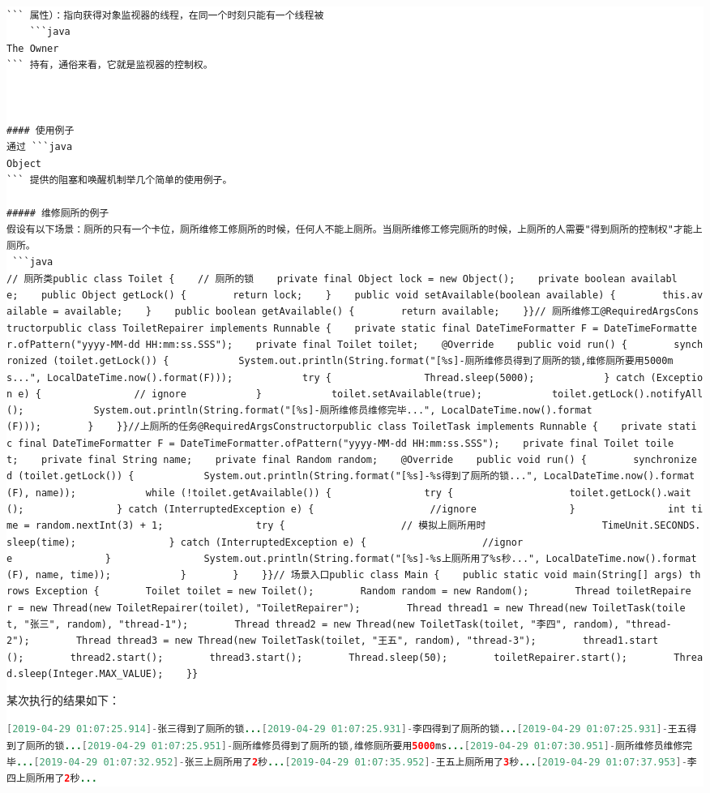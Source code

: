   ``` 的工作示意过程： 
  ``` 属性）：指向获得对象监视器的线程，在同一个时刻只能有一个线程被 
      ```java 
  The Owner
  ``` 持有，通俗来看，它就是监视器的控制权。 
     
   
   
  #### 使用例子 
  通过 ```java 
  Object
  ``` 提供的阻塞和唤醒机制举几个简单的使用例子。 
   
  ##### 维修厕所的例子 
  假设有以下场景：厕所的只有一个卡位，厕所维修工修厕所的时候，任何人不能上厕所。当厕所维修工修完厕所的时候，上厕所的人需要"得到厕所的控制权"才能上厕所。 
   ```java 
  // 厕所类public class Toilet {    // 厕所的锁    private final Object lock = new Object();    private boolean available;    public Object getLock() {        return lock;    }    public void setAvailable(boolean available) {        this.available = available;    }    public boolean getAvailable() {        return available;    }}// 厕所维修工@RequiredArgsConstructorpublic class ToiletRepairer implements Runnable {    private static final DateTimeFormatter F = DateTimeFormatter.ofPattern("yyyy-MM-dd HH:mm:ss.SSS");    private final Toilet toilet;    @Override    public void run() {        synchronized (toilet.getLock()) {            System.out.println(String.format("[%s]-厕所维修员得到了厕所的锁,维修厕所要用5000ms...", LocalDateTime.now().format(F)));            try {                Thread.sleep(5000);            } catch (Exception e) {                // ignore            }            toilet.setAvailable(true);            toilet.getLock().notifyAll();            System.out.println(String.format("[%s]-厕所维修员维修完毕...", LocalDateTime.now().format(F)));        }    }}//上厕所的任务@RequiredArgsConstructorpublic class ToiletTask implements Runnable {    private static final DateTimeFormatter F = DateTimeFormatter.ofPattern("yyyy-MM-dd HH:mm:ss.SSS");    private final Toilet toilet;    private final String name;    private final Random random;    @Override    public void run() {        synchronized (toilet.getLock()) {            System.out.println(String.format("[%s]-%s得到了厕所的锁...", LocalDateTime.now().format(F), name));            while (!toilet.getAvailable()) {                try {                    toilet.getLock().wait();                } catch (InterruptedException e) {                    //ignore                }                int time = random.nextInt(3) + 1;                try {                    // 模拟上厕所用时                    TimeUnit.SECONDS.sleep(time);                } catch (InterruptedException e) {                    //ignore                }                System.out.println(String.format("[%s]-%s上厕所用了%s秒...", LocalDateTime.now().format(F), name, time));            }        }    }}// 场景入口public class Main {    public static void main(String[] args) throws Exception {        Toilet toilet = new Toilet();        Random random = new Random();        Thread toiletRepairer = new Thread(new ToiletRepairer(toilet), "ToiletRepairer");        Thread thread1 = new Thread(new ToiletTask(toilet, "张三", random), "thread-1");        Thread thread2 = new Thread(new ToiletTask(toilet, "李四", random), "thread-2");        Thread thread3 = new Thread(new ToiletTask(toilet, "王五", random), "thread-3");        thread1.start();        thread2.start();        thread3.start();        Thread.sleep(50);        toiletRepairer.start();        Thread.sleep(Integer.MAX_VALUE);    }}
  ```  
  某次执行的结果如下： 
   ```java 
  [2019-04-29 01:07:25.914]-张三得到了厕所的锁...[2019-04-29 01:07:25.931]-李四得到了厕所的锁...[2019-04-29 01:07:25.931]-王五得到了厕所的锁...[2019-04-29 01:07:25.951]-厕所维修员得到了厕所的锁,维修厕所要用5000ms...[2019-04-29 01:07:30.951]-厕所维修员维修完毕...[2019-04-29 01:07:32.952]-张三上厕所用了2秒...[2019-04-29 01:07:35.952]-王五上厕所用了3秒...[2019-04-29 01:07:37.953]-李四上厕所用了2秒...
  ```  
   
